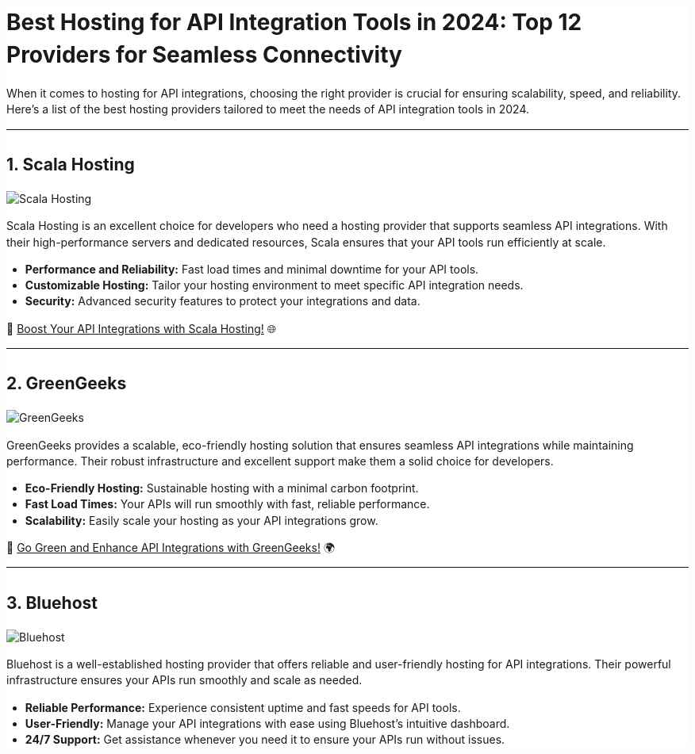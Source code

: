 # Best Hosting for API Integration Tools in 2024: Top 12 Providers for Seamless Connectivity

When it comes to hosting for API integrations, choosing the right provider is crucial for ensuring scalability, speed, and reliability. Here’s a list of the best hosting providers tailored to meet the needs of API integration tools in 2024.

---

## 1. Scala Hosting

![Scala Hosting](https://i.imgur.com/uJ5JIK3.png "Scala Web Hosting")

Scala Hosting is an excellent choice for developers who need a hosting provider that supports seamless API integrations. With their high-performance servers and dedicated resources, Scala ensures that your API tools run efficiently at scale.

- **Performance and Reliability:** Fast load times and minimal downtime for your API tools.
- **Customizable Hosting:** Tailor your hosting environment to meet specific API integration needs.
- **Security:** Advanced security features to protect your integrations and data.

🚀 [Boost Your API Integrations with Scala Hosting!](https://snipitx.com/scala-jy) 🌐

---

## 2. GreenGeeks

![GreenGeeks](https://i.imgur.com/eEwuntu.jpg "GreenGeeks Hosting")

GreenGeeks provides a scalable, eco-friendly hosting solution that ensures seamless API integrations while maintaining performance. Their robust infrastructure and excellent support make them a solid choice for developers.

- **Eco-Friendly Hosting:** Sustainable hosting with a minimal carbon footprint.
- **Fast Load Times:** Your APIs will run smoothly with fast, reliable performance.
- **Scalability:** Easily scale your hosting as your API integrations grow.

🌿 [Go Green and Enhance API Integrations with GreenGeeks!](https://snipitx.com/greengeeks-jy) 🌍

---

## 3. Bluehost

![Bluehost](https://i.imgur.com/PasFF9E.jpeg "Bluehost Hosting")

Bluehost is a well-established hosting provider that offers reliable and user-friendly hosting for API integrations. Their powerful infrastructure ensures your APIs run smoothly and scale as needed.

- **Reliable Performance:** Experience consistent uptime and fast speeds for API tools.
- **User-Friendly:** Manage your API integrations with ease using Bluehost’s intuitive dashboard.
- **24/7 Support:** Get assistance whenever you need it to ensure your APIs run without issues.
